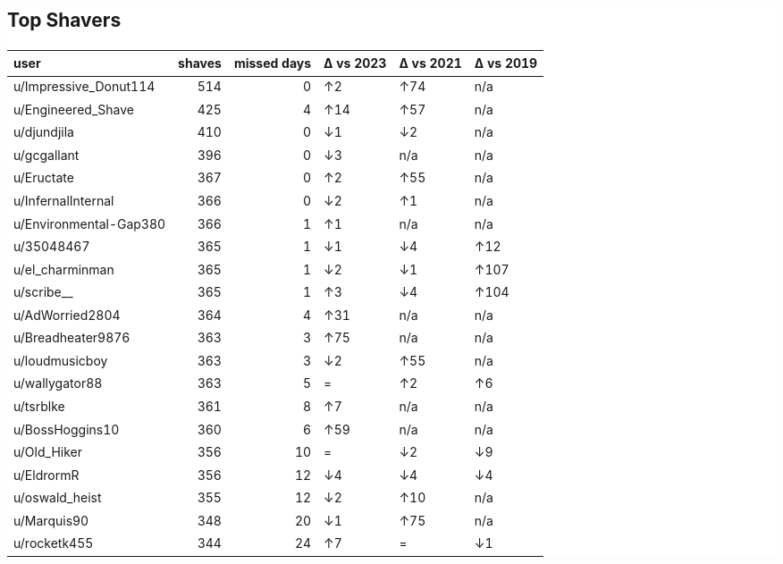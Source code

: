 
## Top Shavers

| user                   |   shaves |   missed days | Δ vs 2023   | Δ vs 2021   | Δ vs 2019   |
|:-----------------------|---------:|--------------:|:------------|:------------|:------------|
| u/Impressive_Donut114  |      514 |             0 | ↑2          | ↑74         | n/a         |
| u/Engineered_Shave     |      425 |             4 | ↑14         | ↑57         | n/a         |
| u/djundjila            |      410 |             0 | ↓1          | ↓2          | n/a         |
| u/gcgallant            |      396 |             0 | ↓3          | n/a         | n/a         |
| u/Eructate             |      367 |             0 | ↑2          | ↑55         | n/a         |
| u/InfernalInternal     |      366 |             0 | ↓2          | ↑1          | n/a         |
| u/Environmental-Gap380 |      366 |             1 | ↑1          | n/a         | n/a         |
| u/35048467             |      365 |             1 | ↓1          | ↓4          | ↑12         |
| u/el_charminman        |      365 |             1 | ↓2          | ↓1          | ↑107        |
| u/scribe__             |      365 |             1 | ↑3          | ↓4          | ↑104        |
| u/AdWorried2804        |      364 |             4 | ↑31         | n/a         | n/a         |
| u/Breadheater9876      |      363 |             3 | ↑75         | n/a         | n/a         |
| u/loudmusicboy         |      363 |             3 | ↓2          | ↑55         | n/a         |
| u/wallygator88         |      363 |             5 | =           | ↑2          | ↑6          |
| u/tsrblke              |      361 |             8 | ↑7          | n/a         | n/a         |
| u/BossHoggins10        |      360 |             6 | ↑59         | n/a         | n/a         |
| u/Old_Hiker            |      356 |            10 | =           | ↓2          | ↓9          |
| u/EldrormR             |      356 |            12 | ↓4          | ↓4          | ↓4          |
| u/oswald_heist         |      355 |            12 | ↓2          | ↑10         | n/a         |
| u/Marquis90            |      348 |            20 | ↓1          | ↑75         | n/a         |
| u/rocketk455           |      344 |            24 | ↑7          | =           | ↓1          |